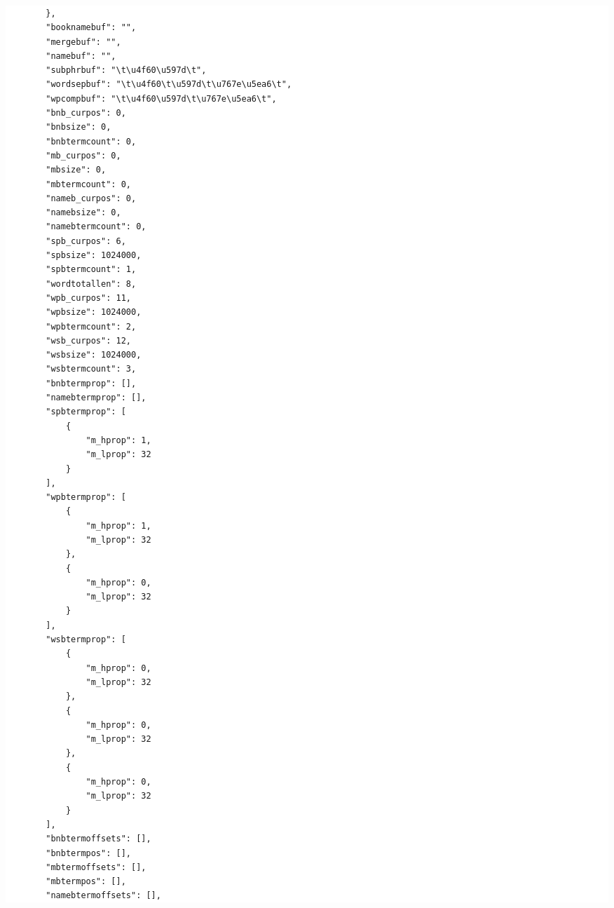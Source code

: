 ```
        },
        "booknamebuf": "",
        "mergebuf": "",
        "namebuf": "",
        "subphrbuf": "\t\u4f60\u597d\t",
        "wordsepbuf": "\t\u4f60\t\u597d\t\u767e\u5ea6\t",
        "wpcompbuf": "\t\u4f60\u597d\t\u767e\u5ea6\t",
        "bnb_curpos": 0,
        "bnbsize": 0,
        "bnbtermcount": 0,
        "mb_curpos": 0,
        "mbsize": 0,
        "mbtermcount": 0,
        "nameb_curpos": 0,
        "namebsize": 0,
        "namebtermcount": 0,
        "spb_curpos": 6,
        "spbsize": 1024000,
        "spbtermcount": 1,
        "wordtotallen": 8,
        "wpb_curpos": 11,
        "wpbsize": 1024000,
        "wpbtermcount": 2,
        "wsb_curpos": 12,
        "wsbsize": 1024000,
        "wsbtermcount": 3,
        "bnbtermprop": [],
        "namebtermprop": [],
        "spbtermprop": [
            {
                "m_hprop": 1,
                "m_lprop": 32
            }
        ],
        "wpbtermprop": [
            {
                "m_hprop": 1,
                "m_lprop": 32
            },
            {
                "m_hprop": 0,
                "m_lprop": 32
            }
        ],
        "wsbtermprop": [
            {
                "m_hprop": 0,
                "m_lprop": 32
            },
            {
                "m_hprop": 0,
                "m_lprop": 32
            },
            {
                "m_hprop": 0,
                "m_lprop": 32
            }
        ],
        "bnbtermoffsets": [],
        "bnbtermpos": [],
        "mbtermoffsets": [],
        "mbtermpos": [],
        "namebtermoffsets": [],
```